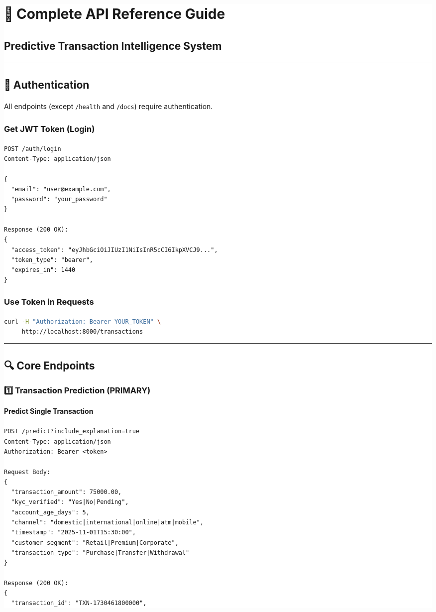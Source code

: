# 📡 Complete API Reference Guide
## Predictive Transaction Intelligence System

---

## 🔑 Authentication

All endpoints (except `/health` and `/docs`) require authentication.

### Get JWT Token (Login)

```http
POST /auth/login
Content-Type: application/json

{
  "email": "user@example.com",
  "password": "your_password"
}

Response (200 OK):
{
  "access_token": "eyJhbGciOiJIUzI1NiIsInR5cCI6IkpXVCJ9...",
  "token_type": "bearer",
  "expires_in": 1440
}
```

### Use Token in Requests

```bash
curl -H "Authorization: Bearer YOUR_TOKEN" \
     http://localhost:8000/transactions
```

---

## 🔍 Core Endpoints

### 1️⃣ Transaction Prediction (PRIMARY)

#### Predict Single Transaction

```http
POST /predict?include_explanation=true
Content-Type: application/json
Authorization: Bearer <token>

Request Body:
{
  "transaction_amount": 75000.00,
  "kyc_verified": "Yes|No|Pending",
  "account_age_days": 5,
  "channel": "domestic|international|online|atm|mobile",
  "timestamp": "2025-11-01T15:30:00",
  "customer_segment": "Retail|Premium|Corporate",
  "transaction_type": "Purchase|Transfer|Withdrawal"
}

Response (200 OK):
{
  "transaction_id": "TXN-1730461800000",
```